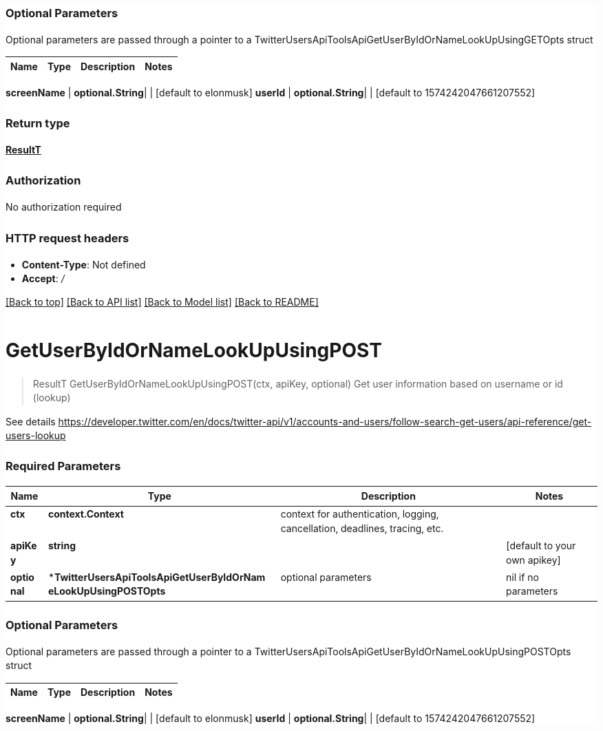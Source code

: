 ### Optional Parameters
Optional parameters are passed through a pointer to a TwitterUsersApiToolsApiGetUserByIdOrNameLookUpUsingGETOpts struct

Name | Type | Description  | Notes
------------- | ------------- | ------------- | -------------

 **screenName** | **optional.String**|  | [default to elonmusk]
 **userId** | **optional.String**|  | [default to 1574242047661207552]

### Return type

[**ResultT**](ResultT.md)

### Authorization

No authorization required

### HTTP request headers

 - **Content-Type**: Not defined
 - **Accept**: */*

[[Back to top]](#) [[Back to API list]](../README.md#documentation-for-api-endpoints) [[Back to Model list]](../README.md#documentation-for-models) [[Back to README]](../README.md)

# **GetUserByIdOrNameLookUpUsingPOST**
> ResultT GetUserByIdOrNameLookUpUsingPOST(ctx, apiKey, optional)
Get user information based on username or id (lookup)

See details https://developer.twitter.com/en/docs/twitter-api/v1/accounts-and-users/follow-search-get-users/api-reference/get-users-lookup

### Required Parameters

Name | Type | Description  | Notes
------------- | ------------- | ------------- | -------------
 **ctx** | **context.Context** | context for authentication, logging, cancellation, deadlines, tracing, etc.
  **apiKey** | **string**|  | [default to your own apikey]
 **optional** | ***TwitterUsersApiToolsApiGetUserByIdOrNameLookUpUsingPOSTOpts** | optional parameters | nil if no parameters

### Optional Parameters
Optional parameters are passed through a pointer to a TwitterUsersApiToolsApiGetUserByIdOrNameLookUpUsingPOSTOpts struct

Name | Type | Description  | Notes
------------- | ------------- | ------------- | -------------

 **screenName** | **optional.String**|  | [default to elonmusk]
 **userId** | **optional.String**|  | [default to 1574242047661207552]
